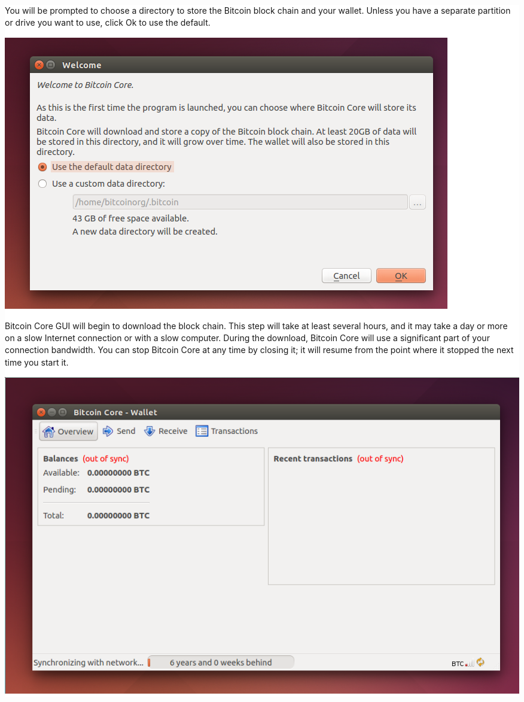 You will be prompted to choose a directory to store the Bitcoin block
chain and your wallet.  Unless you have a separate partition or drive
you want to use, click Ok to use the default.

![Bitcoin-Qt Welcome](/img/full-node/en-bitcoin-qt-welcome.png)

Bitcoin Core GUI will begin to download the block chain.  This
step will take at least several hours, and it may take a day or more on
a slow Internet connection or with a slow computer.  During the
download, Bitcoin Core will use a significant part of your connection
bandwidth.  You can stop Bitcoin Core at any time by closing it; it will
resume from the point where it stopped the next time you start it.

![Bitcoin-Qt Initial Block Download](/img/full-node/en-bitcoin-qt-ibd.png)
